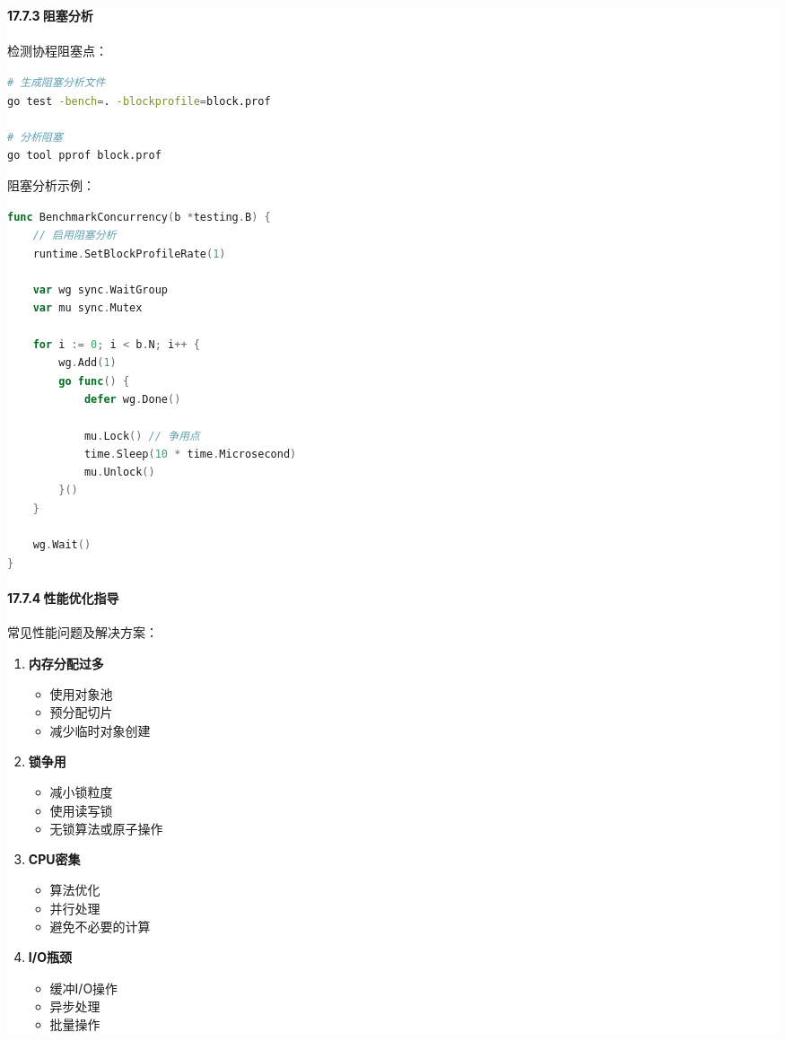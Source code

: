 #### 17.7.3 阻塞分析
检测协程阻塞点：

```bash
# 生成阻塞分析文件
go test -bench=. -blockprofile=block.prof

# 分析阻塞
go tool pprof block.prof
```

阻塞分析示例：
```go
func BenchmarkConcurrency(b *testing.B) {
    // 启用阻塞分析
    runtime.SetBlockProfileRate(1)
    
    var wg sync.WaitGroup
    var mu sync.Mutex
    
    for i := 0; i < b.N; i++ {
        wg.Add(1)
        go func() {
            defer wg.Done()
            
            mu.Lock() // 争用点
            time.Sleep(10 * time.Microsecond)
            mu.Unlock()
        }()
    }
    
    wg.Wait()
}
```

#### 17.7.4 性能优化指导
常见性能问题及解决方案：

1. **内存分配过多**
   - 使用对象池
   - 预分配切片
   - 减少临时对象创建

2. **锁争用**
   - 减小锁粒度
   - 使用读写锁
   - 无锁算法或原子操作

3. **CPU密集**
   - 算法优化
   - 并行处理
   - 避免不必要的计算

4. **I/O瓶颈**
   - 缓冲I/O操作
   - 异步处理
   - 批量操作

